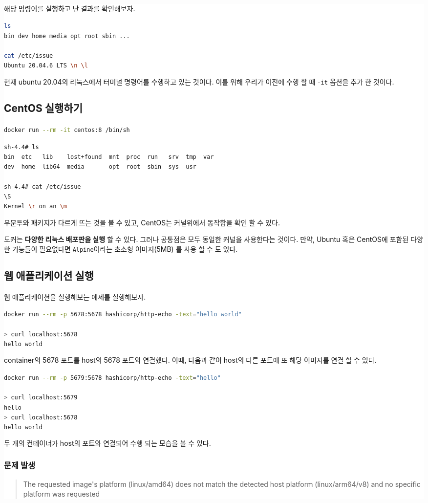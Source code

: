 해당 명령어를 실행하고 난 결과를 확인해보자.
```zsh
ls
bin dev home media opt root sbin ...

cat /etc/issue
Ubuntu 20.04.6 LTS \n \l
```
현재 ubuntu 20.04의 리눅스에서 터미널 명령어를 수행하고 있는 것이다. 이를 위해 우리가 이전에 수행 할 때 `-it` 옵션을 추가 한 것이다.

## CentOS 실행하기
```zsh
docker run --rm -it centos:8 /bin/sh
```

```zsh
sh-4.4# ls
bin  etc   lib	  lost+found  mnt  proc  run   srv  tmp  var
dev  home  lib64  media       opt  root  sbin  sys  usr

sh-4.4# cat /etc/issue
\S
Kernel \r on an \m
```
우분투와 패키지가 다르게 뜨는 것을 볼 수 있고, CentOS는 커널위에서 동작함을 확인 할 수 있다.

도커는 **다양한 리눅스 배포판을 실행** 할 수 있다. 그러나 공통점은 모두 동일한 커널을 사용한다는 것이다. 만약, Ubuntu 혹은 CentOS에 포함된 다양한 기능들이 필요없다면 `Alpine`이라는 초소형 이미지(5MB) 를 사용 할 수 도 있다.

## 웹 애플리케이션 실행
웹 애플리케이션을 실행해보는 예제를 실행해보자.
```zsh
docker run --rm -p 5678:5678 hashicorp/http-echo -text="hello world"

> curl localhost:5678
hello world
```
container의 5678 포트를 host의 5678 포트와 연결했다. 이때, 다음과 같이 host의 다른 포트에 또 해당 이미지를 연결 할 수 있다.

```zsh
docker run --rm -p 5679:5678 hashicorp/http-echo -text="hello"

> curl localhost:5679
hello
> curl localhost:5678
hello world
```
두 개의 컨테이너가 host의 포트와 연결되어 수행 되는 모습을 볼 수 있다.

### 문제 발생
> The requested image's platform (linux/amd64) does not match the detected host platform (linux/arm64/v8) and no specific platform was requested
